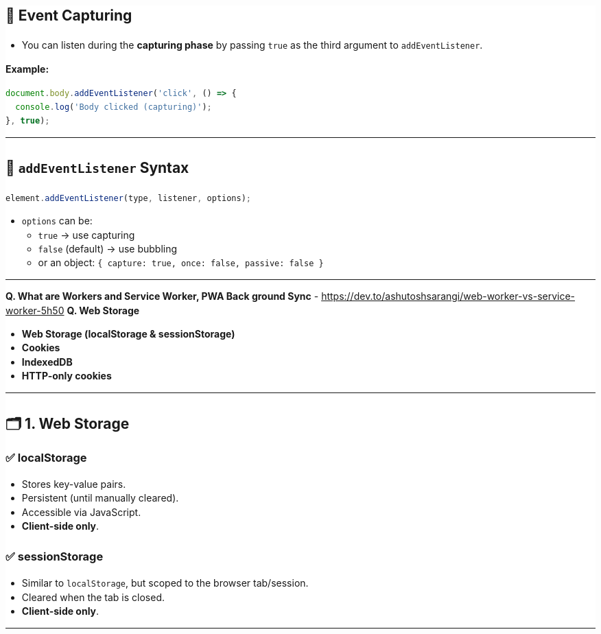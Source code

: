 ## 🔽 Event Capturing

- You can listen during the **capturing phase** by passing `true` as the third argument to `addEventListener`.

**Example:**
```javascript
document.body.addEventListener('click', () => {
  console.log('Body clicked (capturing)');
}, true);
```

---

## 🧪 `addEventListener` Syntax

```javascript
element.addEventListener(type, listener, options);
```

- `options` can be:
  - `true` → use capturing
  - `false` (default) → use bubbling
  - or an object: `{ capture: true, once: false, passive: false }`

---

**Q. What are Workers and Service Worker, PWA Back ground Sync**
     - https://dev.to/ashutoshsarangi/web-worker-vs-service-worker-5h50
**Q. Web Storage**

- **Web Storage (localStorage & sessionStorage)**
- **Cookies**
- **IndexedDB**
- **HTTP-only cookies**

---

## 🗂️ 1. Web Storage

### ✅ **localStorage**
- Stores key-value pairs.
- Persistent (until manually cleared).
- Accessible via JavaScript.
- **Client-side only**.

### ✅ **sessionStorage**
- Similar to `localStorage`, but scoped to the browser tab/session.
- Cleared when the tab is closed.
- **Client-side only**.

---
